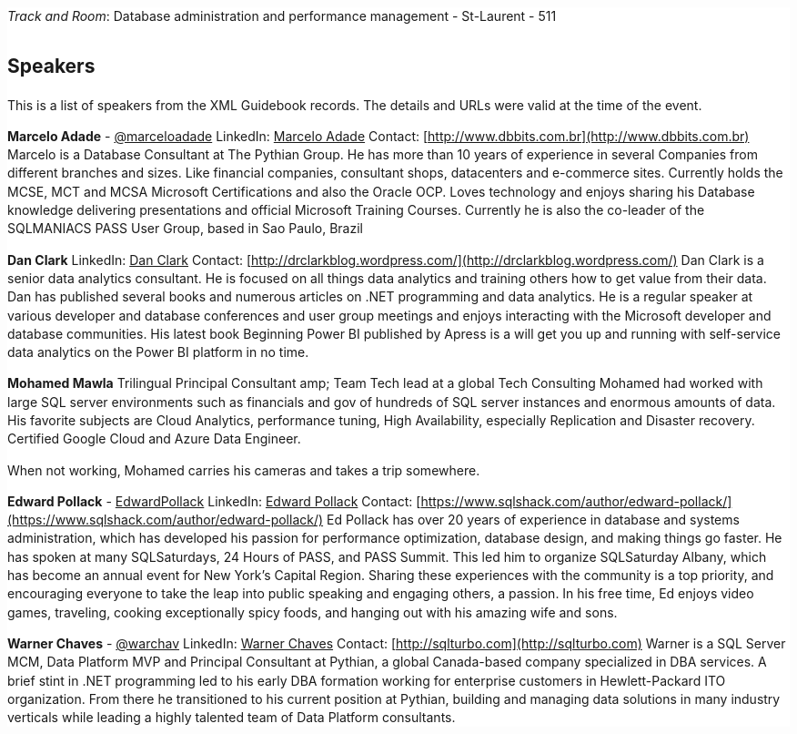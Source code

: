 *Track and Room*: Database administration and performance management - St-Laurent - 511
 
 
 
 
## <a name="#speakers"></a>Speakers
This is a list of speakers from the XML Guidebook records. The details and URLs were valid at the time of the event.
 
 
**Marcelo Adade**  - [@marceloadade](https://www.twitter.com/@marceloadade)
LinkedIn: [Marcelo Adade](https://br.linkedin.com/in/marceloadade)
Contact: [http://www.dbbits.com.br](http://www.dbbits.com.br)
Marcelo is a Database Consultant at The Pythian Group. He has more than 10 years of experience in several Companies from different branches and sizes. Like financial companies, consultant shops, datacenters and e-commerce sites. Currently holds the MCSE, MCT and MCSA Microsoft Certifications and also the Oracle OCP. Loves technology and enjoys sharing his Database knowledge delivering presentations and official Microsoft Training Courses. Currently he is also the co-leader of the SQLMANIACS PASS User Group, based in Sao Paulo, Brazil
 
**Dan Clark** 
LinkedIn: [Dan Clark](http://www.linkedin.com/in/dxclark/)
Contact: [http://drclarkblog.wordpress.com/](http://drclarkblog.wordpress.com/)
Dan Clark is a senior data analytics consultant. He is focused on all things data analytics and training others how to get value from their data. Dan has published several books and numerous articles on .NET programming and data analytics. He is a regular speaker at various developer and database conferences and user group meetings and enjoys interacting with the Microsoft developer and database communities. His latest book Beginning Power BI published by Apress is a will get you up and running with self-service data analytics on the Power BI platform in no time.
 
**Mohamed Mawla** 
Trilingual Principal Consultant amp; Team Tech lead at a global Tech Consulting Mohamed had worked with large SQL server environments such as financials and gov of hundreds of SQL server instances and enormous amounts of data. His favorite subjects are Cloud Analytics, performance tuning, High Availability, especially Replication and Disaster recovery. Certified Google Cloud and Azure Data Engineer.

When not working, Mohamed carries his cameras and takes a trip somewhere.
 
**Edward Pollack**  - [EdwardPollack](https://www.twitter.com/EdwardPollack)
LinkedIn: [Edward Pollack](https://www.linkedin.com/profile/view?id=81593638)
Contact: [https://www.sqlshack.com/author/edward-pollack/](https://www.sqlshack.com/author/edward-pollack/)
Ed Pollack has over 20 years of experience in database and systems administration, which has developed his passion for performance optimization, database design, and making things go faster. He has spoken at many SQLSaturdays, 24 Hours of PASS, and PASS Summit. This led him to organize SQLSaturday Albany, which has become an annual event for New York’s Capital Region. Sharing these experiences with the community is a top priority, and encouraging everyone to take the leap into public speaking and engaging others, a passion.
In his free time, Ed enjoys video games, traveling, cooking exceptionally spicy foods, and hanging out with his amazing wife and sons.
 
**Warner Chaves**  - [@warchav](https://www.twitter.com/@warchav)
LinkedIn: [Warner Chaves](http://ca.linkedin.com/in/warnerchaves/)
Contact: [http://sqlturbo.com](http://sqlturbo.com)
Warner is a SQL Server MCM, Data Platform MVP and Principal Consultant at Pythian, a global Canada-based company specialized in DBA services. A brief stint in .NET programming led to his early DBA formation working for enterprise customers in Hewlett-Packard ITO organization. From there he transitioned to his current position at Pythian, building and managing data solutions in many industry verticals while leading a highly talented team of Data Platform consultants.
 